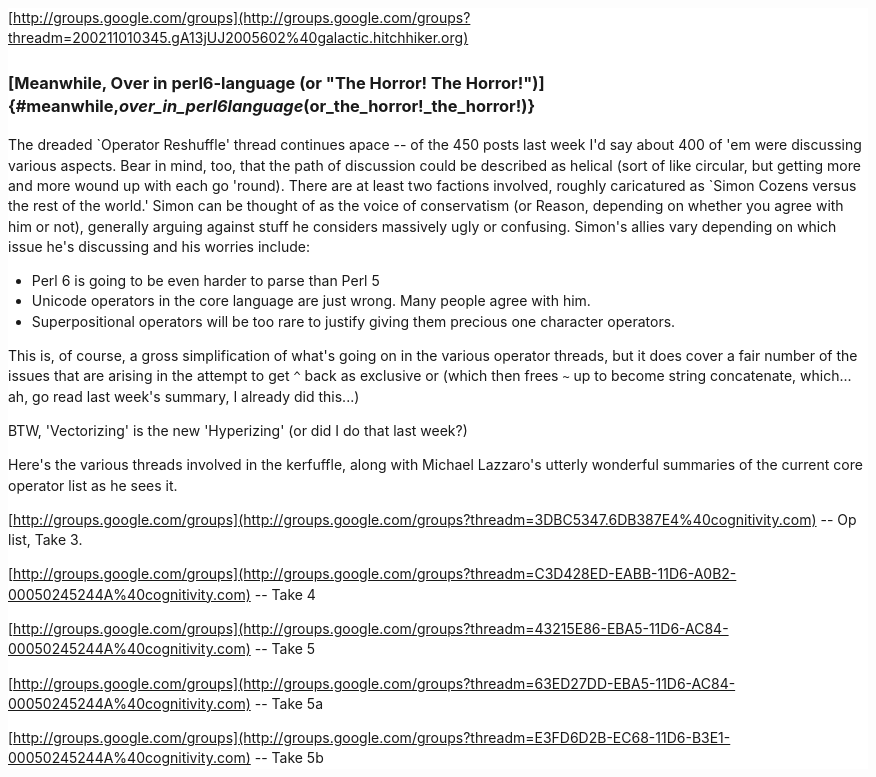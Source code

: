 [http://groups.google.com/groups](http://groups.google.com/groups?threadm=200211010345.gA13jUJ2005602%40galactic.hitchhiker.org)

### [Meanwhile, Over in perl6-language (or "The Horror! The Horror!")]{#meanwhile,_over_in_perl6language_(or_the_horror!_the_horror!)}

The dreaded \`Operator Reshuffle' thread continues apace -- of the 450
posts last week I'd say about 400 of 'em were discussing various
aspects. Bear in mind, too, that the path of discussion could be
described as helical (sort of like circular, but getting more and more
wound up with each go 'round). There are at least two factions involved,
roughly caricatured as \`Simon Cozens versus the rest of the world.'
Simon can be thought of as the voice of conservatism (or Reason,
depending on whether you agree with him or not), generally arguing
against stuff he considers massively ugly or confusing. Simon's allies
vary depending on which issue he's discussing and his worries include:

-   Perl 6 is going to be even harder to parse than Perl 5
-   Unicode operators in the core language are just wrong. Many people
    agree with him.
-   Superpositional operators will be too rare to justify giving them
    precious one character operators.

This is, of course, a gross simplification of what's going on in the
various operator threads, but it does cover a fair number of the issues
that are arising in the attempt to get `^` back as exclusive or (which
then frees `~` up to become string concatenate, which... ah, go read
last week's summary, I already did this...)

BTW, 'Vectorizing' is the new 'Hyperizing' (or did I do that last week?)

Here's the various threads involved in the kerfuffle, along with Michael
Lazzaro's utterly wonderful summaries of the current core operator list
as he sees it.

[http://groups.google.com/groups](http://groups.google.com/groups?threadm=3DBC5347.6DB387E4%40cognitivity.com)
-- Op list, Take 3.

[http://groups.google.com/groups](http://groups.google.com/groups?threadm=C3D428ED-EABB-11D6-A0B2-00050245244A%40cognitivity.com)
-- Take 4

[http://groups.google.com/groups](http://groups.google.com/groups?threadm=43215E86-EBA5-11D6-AC84-00050245244A%40cognitivity.com)
-- Take 5

[http://groups.google.com/groups](http://groups.google.com/groups?threadm=63ED27DD-EBA5-11D6-AC84-00050245244A%40cognitivity.com)
-- Take 5a

[http://groups.google.com/groups](http://groups.google.com/groups?threadm=E3FD6D2B-EC68-11D6-B3E1-00050245244A%40cognitivity.com)
-- Take 5b
